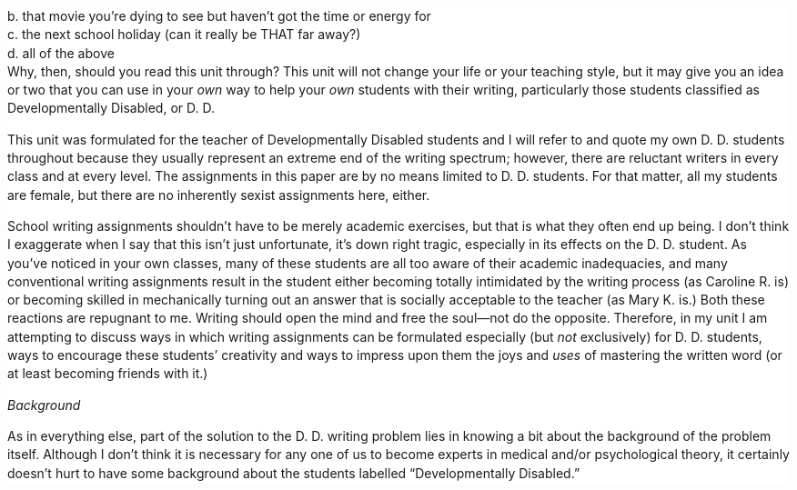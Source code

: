 <dt>
b. that movie you’re dying to see but haven’t got the time or energy for
<dt>
c. the next school holiday (can it really be THAT far away?)
<dt>
d. all of the above
</dt>
</dt>
</dt>
</dt>
</dl>
</blockquote>
Why, then, should you read this unit through? This unit will not change your life or your teaching style, but it may give you an idea or two that you can use in your
<i>
own
</i>
way to help your
<i>
own
</i>
students with their writing, particularly those students classified as Developmentally Disabled, or D. D.
<p>
This unit was formulated for the teacher of Developmentally Disabled students and I will refer to and quote my own D. D. students throughout because they usually represent an extreme end of the writing spectrum; however, there are reluctant writers in every class and at every level. The assignments in this paper are by no means limited to D. D. students. For that matter, all my students are female, but there are no inherently sexist assignments here, either.
</p>
<p>
School writing assignments shouldn’t have to be merely academic exercises, but that is what they often end up being. I don’t think I exaggerate when I say that this isn’t just unfortunate, it’s down right tragic, especially in its effects on the D. D. student. As you’ve noticed in your own classes, many of these students are all too aware of their academic inadequacies, and many conventional writing assignments result in the student either becoming totally intimidated by the writing process (as Caroline R. is) or becoming skilled in mechanically turning out an answer that is socially acceptable to the teacher (as Mary K. is.) Both these reactions are repugnant to me. Writing should open the mind and free the soul—not do the opposite. Therefore, in my unit I am attempting to discuss ways in which writing assignments can be formulated especially (but
<i>
not
</i>
exclusively) for D. D. students, ways to encourage these students’ creativity and ways to impress upon them the joys and
<i>
uses
</i>
of mastering the written word (or at least becoming friends with it.)
</p>
<p>
<i>
Background
</i>
</p>
<p>
As in everything else, part of the solution to the D. D. writing problem lies in knowing a bit about the background of the problem itself. Although I don’t think it is necessary for any one of us to become experts in medical and/or psychological theory, it certainly doesn’t hurt to have some background about the students labelled “Developmentally Disabled.”
</p>
<p>